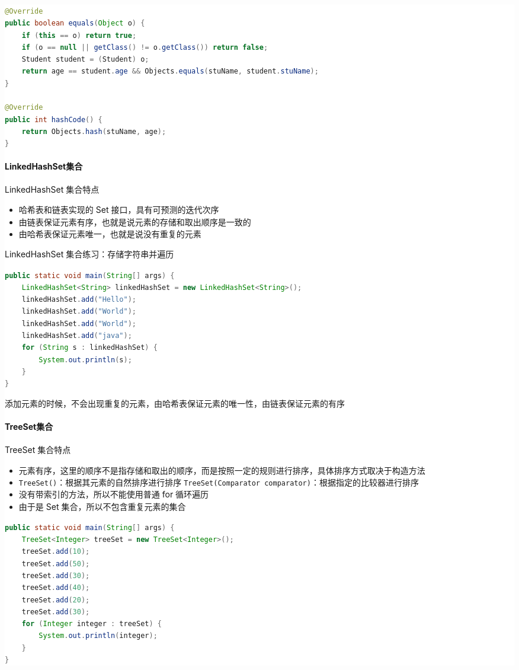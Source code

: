 ```java
@Override
public boolean equals(Object o) {
    if (this == o) return true;
    if (o == null || getClass() != o.getClass()) return false;
    Student student = (Student) o;
    return age == student.age && Objects.equals(stuName, student.stuName);
}

@Override
public int hashCode() {
    return Objects.hash(stuName, age);
}
```

#### LinkedHashSet集合

LinkedHashSet 集合特点

- 哈希表和链表实现的 Set 接口，具有可预测的迭代次序
- 由链表保证元素有序，也就是说元素的存储和取出顺序是一致的
- 由哈希表保证元素唯一，也就是说没有重复的元素

LinkedHashSet 集合练习：存储字符串并遍历

```java
public static void main(String[] args) {
    LinkedHashSet<String> linkedHashSet = new LinkedHashSet<String>();
    linkedHashSet.add("Hello");
    linkedHashSet.add("World");
    linkedHashSet.add("World");
    linkedHashSet.add("java");
    for (String s : linkedHashSet) {
        System.out.println(s);
    }
}
```

添加元素的时候，不会出现重复的元素，由哈希表保证元素的唯一性，由链表保证元素的有序

#### TreeSet集合

TreeSet 集合特点

- 元素有序，这里的顺序不是指存储和取出的顺序，而是按照一定的规则进行排序，具体排序方式取决于构造方法
- `TreeSet()`：根据其元素的自然排序进行排序
  `TreeSet(Comparator comparator)`：根据指定的比较器进行排序
- 没有带索引的方法，所以不能使用普通 for 循环遍历
- 由于是 Set 集合，所以不包含重复元素的集合

```java
public static void main(String[] args) {
    TreeSet<Integer> treeSet = new TreeSet<Integer>();
    treeSet.add(10);
    treeSet.add(50);
    treeSet.add(30);
    treeSet.add(40);
    treeSet.add(20);
    treeSet.add(30);
    for (Integer integer : treeSet) {
        System.out.println(integer);
    }
}
```
